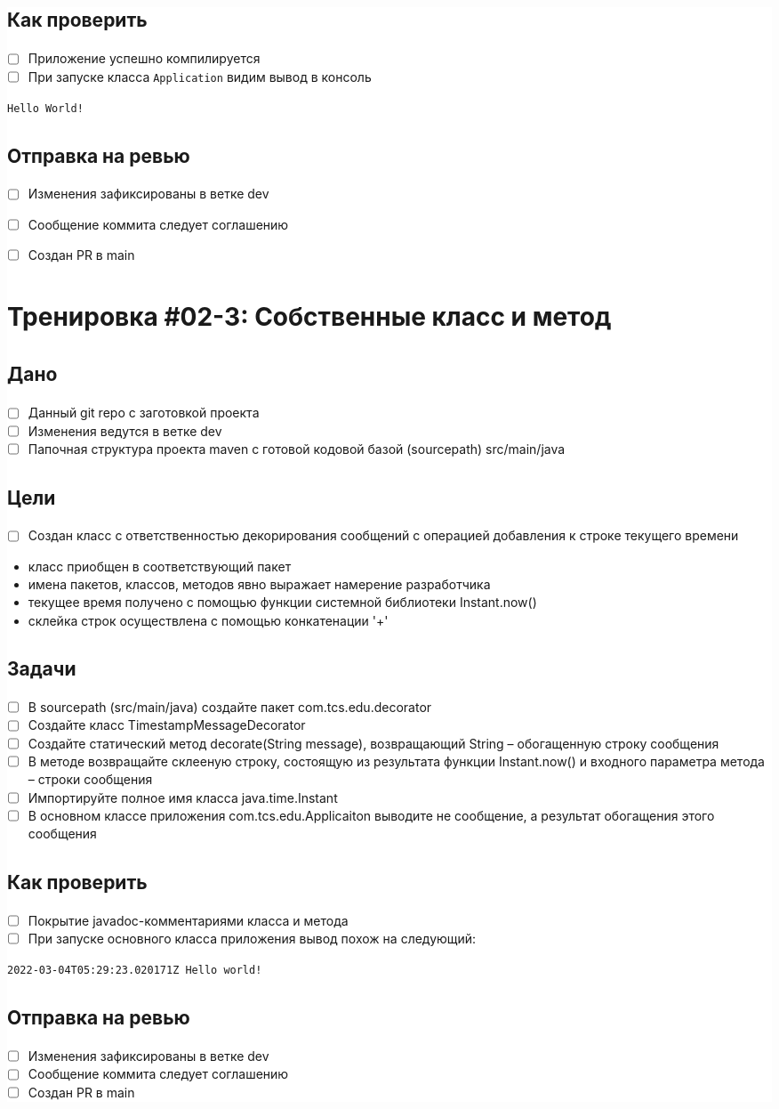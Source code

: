 Как проверить
-------------
- [ ] Приложение успешно компилируется
- [ ] При запуске класса `Application` видим вывод в консоль
```shell
Hello World!
```

Отправка на ревью
-----------------
- [ ] Изменения зафиксированы в ветке dev
- [ ] Сообщение коммита следует соглашению
- [ ] Создан PR в main


Тренировка #02-3: Собственные класс и метод
==============

Дано
----
- [ ] Данный git repo с заготовкой проекта
- [ ] Изменения ведутся в ветке dev
- [ ] Папочная структура проекта maven c готовой кодовой базой (sourcepath) src/main/java

Цели
----
- [ ] Создан класс с ответственностью декорирования сообщений с операцией добавления к строке текущего времени
- класс приобщен в соответствующий пакет
- имена пакетов, классов, методов явно выражает намерение разработчика
- текущее время получено с помощью функции системной библиотеки Instant.now()
- склейка строк осуществлена с помощью конкатенации '+'

Задачи
------
- [ ] В sourcepath (src/main/java) cоздайте пакет com.tcs.edu.decorator
- [ ] Создайте класс TimestampMessageDecorator
- [ ] Создайте статический метод decorate(String message), возвращающий String – обогащенную строку сообщения
- [ ] В методе возвращайте склееную строку, состоящую из результата функции Instant.now() и входного параметра метода – строки сообщения
- [ ] Импортируйте полное имя класса java.time.Instant 
- [ ] В основном классе приложения com.tcs.edu.Applicaiton выводите не сообщение, а результат обогащения этого сообщения

Как проверить
-------------
- [ ] Покрытие javadoc-комментариями класса и метода
- [ ] При запуске основного класса приложения вывод похож на следующий:
```shell
2022-03-04T05:29:23.020171Z Hello world!
```

Отправка на ревью
-----------------
- [ ] Изменения зафиксированы в ветке dev
- [ ] Сообщение коммита следует соглашению
- [ ] Создан PR в main
